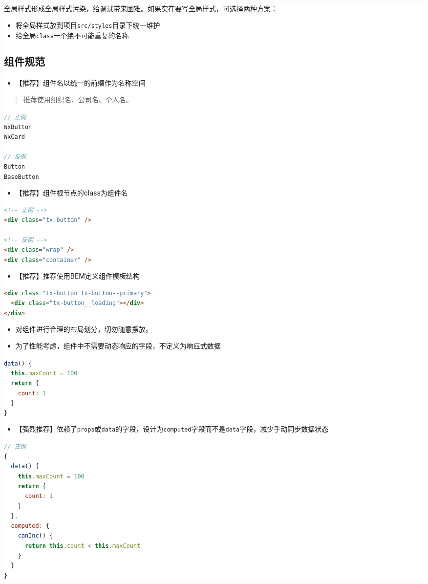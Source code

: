 全局样式形成全局样式污染，给调试带来困难。如果实在要写全局样式，可选择两种方案：
- 将全局样式放到项目`src/styles`目录下统一维护
- 给全局`class`一个绝不可能重复的名称


## 组件规范

- 【推荐】组件名以统一的前缀作为名称空间

> 推荐使用组织名、公司名、个人名。

```js
// 正例
WxButton
WxCard

// 反例
Button
BaseButton
```

- 【推荐】组件根节点的class为组件名

```html
<!-- 正例 -->
<div class="tx-button" />

<!-- 反例 -->
<div class="wrap" />
<div class="container" />
```

- 【推荐】推荐使用BEM定义组件模板结构

```html
<div class="tx-button tx-button--primary">
  <div class="tx-button__loading"></div>
</div>
```

- 对组件进行合理的布局划分，切勿随意摆放。

- 为了性能考虑，组件中不需要动态响应的字段，不定义为响应式数据

```js
data() {
  this.maxCount = 100
  return {
    count: 1
  }
}
```

- 【强烈推荐】依赖了`props`或`data`的字段，设计为`computed`字段而不是`data`字段，减少手动同步数据状态

```js
// 正例
{
  data() {
    this.maxCount = 100
    return {
      count: 1
    }
  },
  computed: {
    canInc() {
      return this.count < this.maxCount
    }
  }
}

```